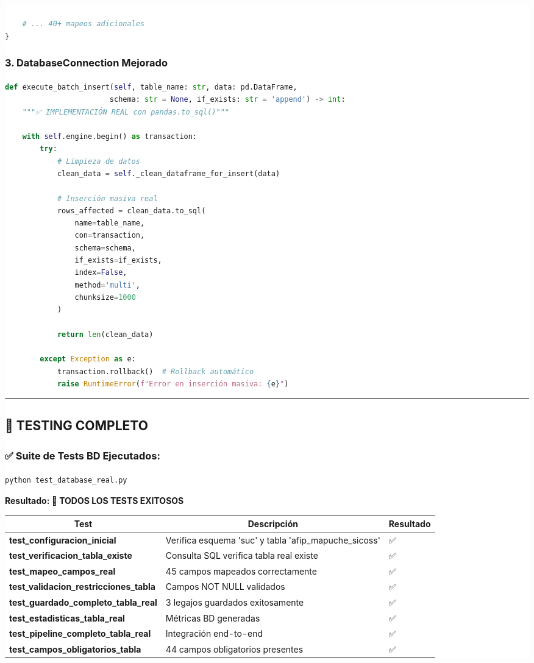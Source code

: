 ```python
    
    # ... 40+ mapeos adicionales
}
```

### **3. DatabaseConnection Mejorado**

```python
def execute_batch_insert(self, table_name: str, data: pd.DataFrame, 
                        schema: str = None, if_exists: str = 'append') -> int:
    """✅ IMPLEMENTACIÓN REAL con pandas.to_sql()"""
    
    with self.engine.begin() as transaction:
        try:
            # Limpieza de datos
            clean_data = self._clean_dataframe_for_insert(data)
            
            # Inserción masiva real
            rows_affected = clean_data.to_sql(
                name=table_name,
                con=transaction,
                schema=schema,
                if_exists=if_exists,
                index=False,
                method='multi',
                chunksize=1000
            )
            
            return len(clean_data)
            
        except Exception as e:
            transaction.rollback()  # Rollback automático
            raise RuntimeError(f"Error en inserción masiva: {e}")
```

---

## 🧪 **TESTING COMPLETO**

### **✅ Suite de Tests BD Ejecutados:**

```bash
python test_database_real.py
```

**Resultado: 🎉 TODOS LOS TESTS EXITOSOS**

| Test | Descripción | Resultado |
|------|-------------|-----------|
| **test_configuracion_inicial** | Verifica esquema 'suc' y tabla 'afip_mapuche_sicoss' | ✅ |
| **test_verificacion_tabla_existe** | Consulta SQL verifica tabla real existe | ✅ |
| **test_mapeo_campos_real** | 45 campos mapeados correctamente | ✅ |
| **test_validacion_restricciones_tabla** | Campos NOT NULL validados | ✅ |
| **test_guardado_completo_tabla_real** | 3 legajos guardados exitosamente | ✅ |
| **test_estadisticas_tabla_real** | Métricas BD generadas | ✅ |
| **test_pipeline_completo_tabla_real** | Integración end-to-end | ✅ |
| **test_campos_obligatorios_tabla** | 44 campos obligatorios presentes | ✅ |
